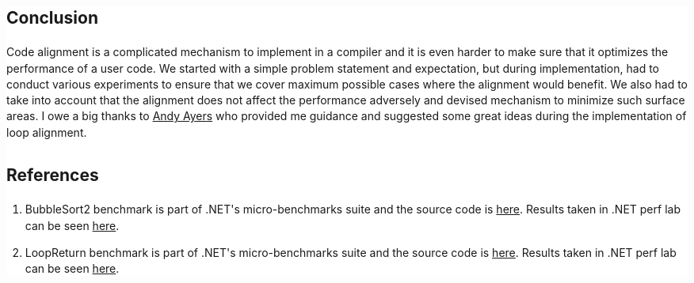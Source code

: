 
## Conclusion

Code alignment is a complicated mechanism to implement in a compiler and it is even harder to make sure that it optimizes the performance of a user code. We started with a simple problem statement and expectation, but during implementation, had to conduct various experiments to ensure that we cover maximum possible cases where the alignment would benefit. We also had to take into account that the alignment does not affect the performance adversely and devised mechanism to minimize such surface areas. I owe a big thanks to [Andy Ayers](https://github.com/andyayersms) who provided me guidance and suggested some great ideas during the implementation of loop alignment.

## References

1. BubbleSort2 benchmark is part of .NET's micro-benchmarks suite and the source code is [here](https://github.com/dotnet/performance/blob/master/src/benchmarks/micro/runtime/Benchstones/BenchI/BubbleSort2.cs). Results taken in .NET perf lab can be seen [here](https://pvscmdupload.blob.core.windows.net/reports/allTestHistory%2frefs%2fheads%2fmain_x64_Windows%2010.0.18362%2fBenchstone.BenchI.BubbleSort2.Test.html).

2. LoopReturn benchmark is part of .NET's micro-benchmarks suite and the source code is [here](https://github.com/dotnet/performance/blob/4e14ecc54759224121b807c70e46fb1d9ee0e7d6/src/benchmarks/micro/runtime/Layout/SearchLoops.cs#L30). Results taken in .NET perf lab can be seen [here](https://pvscmdupload.blob.core.windows.net/reports/allTestHistory%2frefs%2fheads%2fmain_x64_ubuntu%2018.04%2fLayout.SearchLoops.LoopReturn.html).
